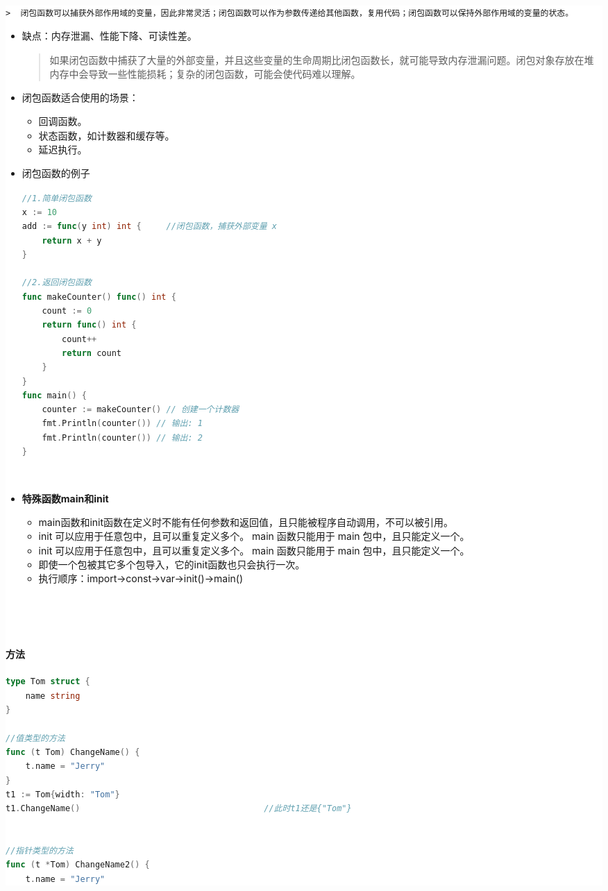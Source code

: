    >  闭包函数可以捕获外部作用域的变量，因此非常灵活；闭包函数可以作为参数传递给其他函数，复用代码；闭包函数可以保持外部作用域的变量的状态。

  * 缺点：内存泄漏、性能下降、可读性差。

    > 如果闭包函数中捕获了大量的外部变量，并且这些变量的生命周期比闭包函数长，就可能导致内存泄漏问题。闭包对象存放在堆内存中会导致一些性能损耗；复杂的闭包函数，可能会使代码难以理解。

  * 闭包函数适合使用的场景：

    * 回调函数。
    * 状态函数，如计数器和缓存等。
    * 延迟执行。

  * 闭包函数的例子

    ```go
    //1.简单闭包函数
    x := 10
    add := func(y int) int {	 //闭包函数，捕获外部变量 x
    	return x + y
    }

    //2.返回闭包函数
    func makeCounter() func() int {
        count := 0
        return func() int {
            count++
            return count
        }
    }
    func main() {
        counter := makeCounter() // 创建一个计数器
        fmt.Println(counter()) // 输出: 1
        fmt.Println(counter()) // 输出: 2
    }
    ```

    ​


* **特殊函数main和init**

  * main函数和init函数在定义时不能有任何参数和返回值，且只能被程序自动调用，不可以被引用。
  * init 可以应用于任意包中，且可以重复定义多个。 main 函数只能用于 main 包中，且只能定义一个。
  * init 可以应用于任意包中，且可以重复定义多个。 main 函数只能用于 main 包中，且只能定义一个。
  * 即使一个包被其它多个包导入，它的init函数也只会执行一次。
  * 执行顺序：import->const->var->init()->main()



​

​

#### 方法

```go
type Tom struct {
    name string
}

//值类型的方法
func (t Tom) ChangeName() {
    t.name = "Jerry"
}
t1 := Tom{width: "Tom"}
t1.ChangeName()										//此时t1还是{"Tom"}
    

//指针类型的方法
func (t *Tom) ChangeName2() {
    t.name = "Jerry"					
```